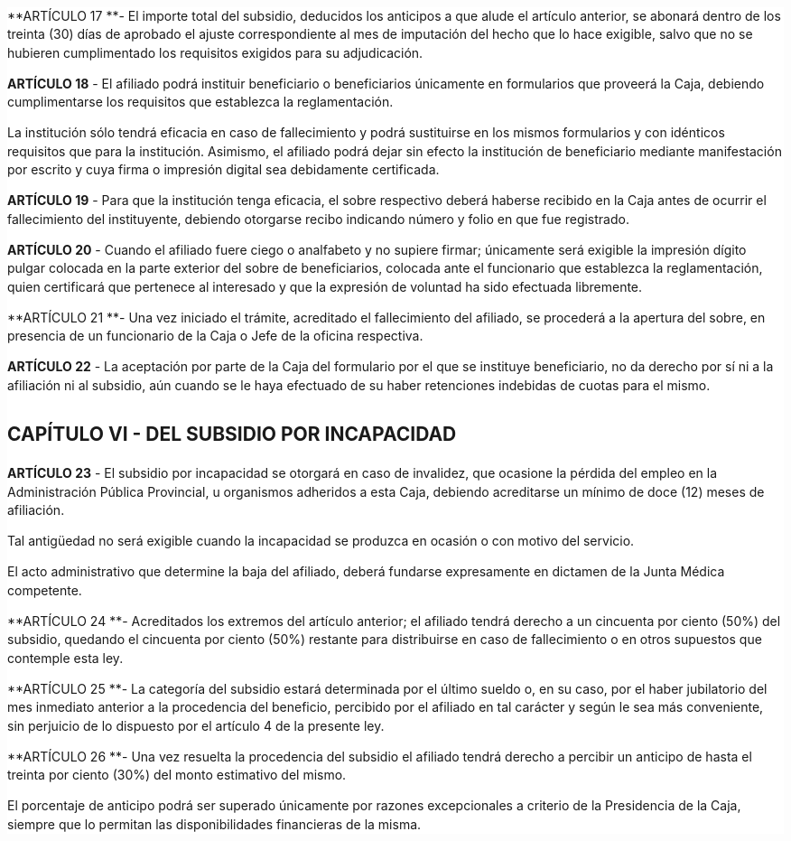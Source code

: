 **ARTÍCULO 17 **- El importe total del subsidio, deducidos los anticipos a que alude el artículo anterior, se abonará dentro de los treinta (30) días de aprobado el ajuste correspondiente al mes de imputación del hecho que lo hace exigible, salvo que no se hubieren cumplimentado los requisitos exigidos para su adjudicación.

**ARTÍCULO 18** - El afiliado podrá instituir beneficiario o beneficiarios únicamente en formularios que proveerá la Caja, debiendo cumplimentarse los requisitos que establezca la reglamentación.

La institución sólo tendrá eficacia en caso de fallecimiento y podrá sustituirse en los mismos formularios y con idénticos requisitos que para la institución. Asimismo, el afiliado podrá dejar sin efecto la institución de beneficiario mediante manifestación por escrito y cuya firma o impresión digital sea debidamente certificada.

**ARTÍCULO 19** - Para que la institución tenga eficacia, el sobre respectivo deberá haberse recibido en la Caja antes de ocurrir el fallecimiento del instituyente, debiendo otorgarse recibo indicando número y folio en que fue registrado.

**ARTÍCULO 20** - Cuando el afiliado fuere ciego o analfabeto y no supiere firmar; únicamente será exigible la impresión dígito pulgar colocada en la parte exterior del sobre de beneficiarios, colocada ante el funcionario que establezca la reglamentación, quien certificará que pertenece al interesado y que la expresión de voluntad ha sido efectuada libremente.

**ARTÍCULO 21 **- Una vez iniciado el trámite, acreditado el fallecimiento del afiliado, se procederá a la apertura del sobre, en presencia de un funcionario de la Caja o Jefe de la oficina respectiva.

**ARTÍCULO 22** - La aceptación por parte de la Caja del formulario por el que se instituye beneficiario, no da derecho por sí ni a la afiliación ni al subsidio, aún cuando se le haya efectuado de su haber retenciones indebidas de cuotas para el mismo.

## CAPÍTULO VI - DEL SUBSIDIO POR INCAPACIDAD

**ARTÍCULO 23** - El subsidio por incapacidad se otorgará en caso de invalidez, que ocasione la pérdida del empleo en la Administración Pública Provincial, u organismos adheridos a esta Caja, debiendo acreditarse un mínimo de doce (12) meses de afiliación.

Tal antigüedad no será exigible cuando la incapacidad se produzca en ocasión o con motivo del servicio.

El acto administrativo que determine la baja del afiliado, deberá fundarse expresamente en dictamen de la Junta Médica competente.

**ARTÍCULO 24 **- Acreditados los extremos del artículo anterior; el afiliado tendrá derecho a un cincuenta por ciento (50%) del subsidio, quedando el cincuenta por ciento (50%) restante para distribuirse en caso de fallecimiento o en otros supuestos que contemple esta ley.

**ARTÍCULO 25 **- La categoría del subsidio estará determinada por el último sueldo o, en su caso, por el haber jubilatorio del mes inmediato anterior a la procedencia del beneficio, percibido por el afiliado en tal carácter y según le sea más conveniente, sin perjuicio de lo dispuesto por el artículo 4 de la presente ley.

**ARTÍCULO 26 **- Una vez resuelta la procedencia del subsidio el afiliado tendrá derecho a percibir un anticipo de hasta el treinta por ciento (30%) del monto estimativo del mismo.

El porcentaje de anticipo podrá ser superado únicamente por razones excepcionales a criterio de la Presidencia de la Caja, siempre que lo permitan las disponibilidades financieras de la misma.
